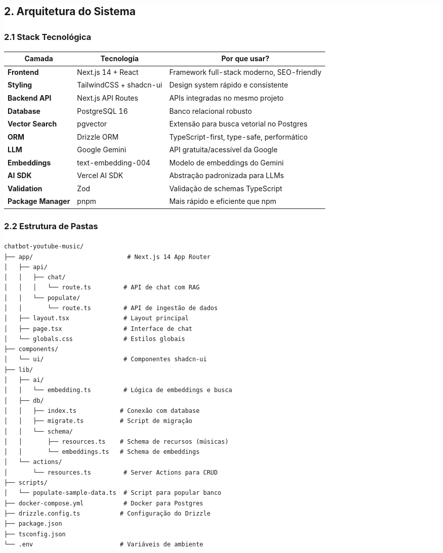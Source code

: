 
## 2. Arquitetura do Sistema

### 2.1 Stack Tecnológica

| Camada | Tecnologia | Por que usar? |
|--------|-----------|---------------|
| **Frontend** | Next.js 14 + React | Framework full-stack moderno, SEO-friendly |
| **Styling** | TailwindCSS + shadcn-ui | Design system rápido e consistente |
| **Backend API** | Next.js API Routes | APIs integradas no mesmo projeto |
| **Database** | PostgreSQL 16 | Banco relacional robusto |
| **Vector Search** | pgvector | Extensão para busca vetorial no Postgres |
| **ORM** | Drizzle ORM | TypeScript-first, type-safe, performático |
| **LLM** | Google Gemini | API gratuita/acessível da Google |
| **Embeddings** | text-embedding-004 | Modelo de embeddings do Gemini |
| **AI SDK** | Vercel AI SDK | Abstração padronizada para LLMs |
| **Validation** | Zod | Validação de schemas TypeScript |
| **Package Manager** | pnpm | Mais rápido e eficiente que npm |

### 2.2 Estrutura de Pastas

```
chatbot-youtube-music/
├── app/                          # Next.js 14 App Router
│   ├── api/
│   │   ├── chat/
│   │   │   └── route.ts         # API de chat com RAG
│   │   └── populate/
│   │       └── route.ts         # API de ingestão de dados
│   ├── layout.tsx               # Layout principal
│   ├── page.tsx                 # Interface de chat
│   └── globals.css              # Estilos globais
├── components/
│   └── ui/                      # Componentes shadcn-ui
├── lib/
│   ├── ai/
│   │   └── embedding.ts         # Lógica de embeddings e busca
│   ├── db/
│   │   ├── index.ts            # Conexão com database
│   │   ├── migrate.ts          # Script de migração
│   │   └── schema/
│   │       ├── resources.ts    # Schema de recursos (músicas)
│   │       └── embeddings.ts   # Schema de embeddings
│   └── actions/
│       └── resources.ts         # Server Actions para CRUD
├── scripts/
│   └── populate-sample-data.ts  # Script para popular banco
├── docker-compose.yml           # Docker para Postgres
├── drizzle.config.ts           # Configuração do Drizzle
├── package.json
├── tsconfig.json
└── .env                        # Variáveis de ambiente
```
